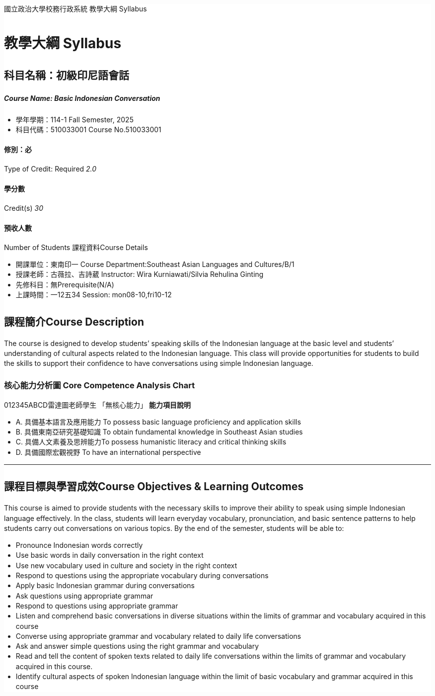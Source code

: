 國立政治大學校務行政系統 教學大綱 Syllabus
# 教學大綱 Syllabus
##  科目名稱：初級印尼語會話
#####  Course Name: Basic Indonesian Conversation
  * 學年學期：114-1 Fall Semester, 2025 
  * 科目代碼：510033001 Course No.510033001


#### 修別：必
Type of Credit: Required 
_2.0_
#### 學分數
Credit(s)
_30_
#### 預收人數
Number of Students
課程資料Course Details
  * 開課單位：東南印一 Course Department:Southeast Asian Languages and Cultures/B/1 
  * 授課老師：古薇拉、吉詩葳 Instructor: Wira Kurniawati/Silvia Rehulina Ginting 
  * 先修科目：無Prerequisite(N/A)
  * 上課時間：一12五34 Session: mon08-10,fri10-12


##  課程簡介Course Description
The course is designed to develop students’ speaking skills of the Indonesian language at the basic level and students’ understanding of cultural aspects related to the Indonesian language. This class will provide opportunities for students to build the skills to support their confidence to have conversations using simple Indonesian language.
###  核心能力分析圖 Core Competence Analysis Chart
012345ABCD雷達圖老師學生
「無核心能力」 
**能力項目說明**
  * A. 具備基本語言及應用能力 To possess basic language proficiency and application skills
  * B. 具備東南亞研究基礎知識 To obtain fundamental knowledge in Southeast Asian studies
  * C. 具備人文素養及思辨能力To possess humanistic literacy and critical thinking skills
  * D. 具備國際宏觀視野 To have an international perspective


* * *
##  課程目標與學習成效Course Objectives & Learning Outcomes 
This course is aimed to provide students with the necessary skills to improve their ability to speak using simple Indonesian language effectively. In the class, students will learn everyday vocabulary, pronunciation, and basic sentence patterns to help students carry out conversations on various topics. By the end of the semester, students will be able to:
  * Pronounce Indonesian words correctly
  * Use basic words in daily conversation in the right context
  * Use new vocabulary used in culture and society in the right context
  * Respond to questions using the appropriate vocabulary during conversations
  * Apply basic Indonesian grammar during conversations
  * Ask questions using appropriate grammar
  * Respond to questions using appropriate grammar
  * Listen and comprehend basic conversations in diverse situations within the limits of grammar and vocabulary acquired in this course
  * Converse using appropriate grammar and vocabulary related to daily life conversations
  * Ask and answer simple questions using the right grammar and vocabulary
  * Read and tell the content of spoken texts related to daily life conversations within the limits of grammar and vocabulary acquired in this course.
  * Identify cultural aspects of spoken Indonesian language within the limit of basic vocabulary and grammar acquired in this course